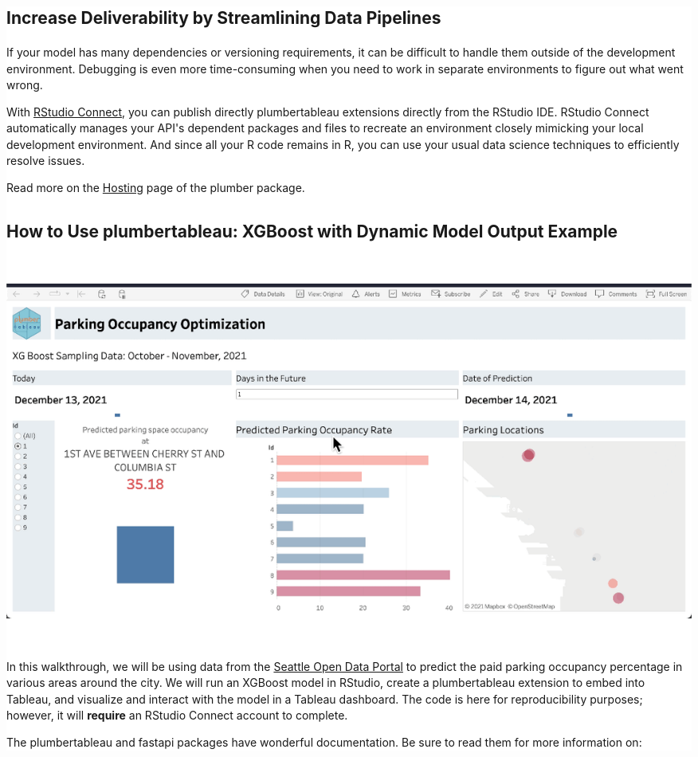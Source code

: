 ## Increase Deliverability by Streamlining Data Pipelines
 
If your model has many dependencies or versioning requirements, it can be difficult to handle them outside of the development environment. Debugging is even more time-consuming when you need to work in separate environments to figure out what went wrong.

With <a href="https://connect.rstudioservices.com/connect/" target = "_blank">RStudio Connect</a>, you can publish directly plumbertableau extensions directly from the RStudio IDE. RStudio Connect automatically manages your API's dependent packages and files to recreate an environment closely mimicking your local development environment. And since all your R code remains in R, you can use your usual data science techniques to efficiently resolve issues.

Read more on the <a href="https://www.rplumber.io/articles/hosting.html/" target = "_blank">Hosting</a> page of the plumber package.

## How to Use plumbertableau: XGBoost with Dynamic Model Output Example

![Showing predictive values in Tableau dashboard](img/gif4.gif)

In this walkthrough, we will be using data from the <a href="https://data.seattle.gov/" target = "_blank">Seattle Open Data Portal</a> to predict the paid parking occupancy percentage in various areas around the city. We will run an XGBoost model in RStudio, create a plumbertableau extension to embed into Tableau, and visualize and interact with the model in a Tableau dashboard. The code is here for reproducibility purposes; however, it will **require** an RStudio Connect account to complete.

The plumbertableau and fastapi packages have wonderful documentation. Be sure to read them for more information on:
